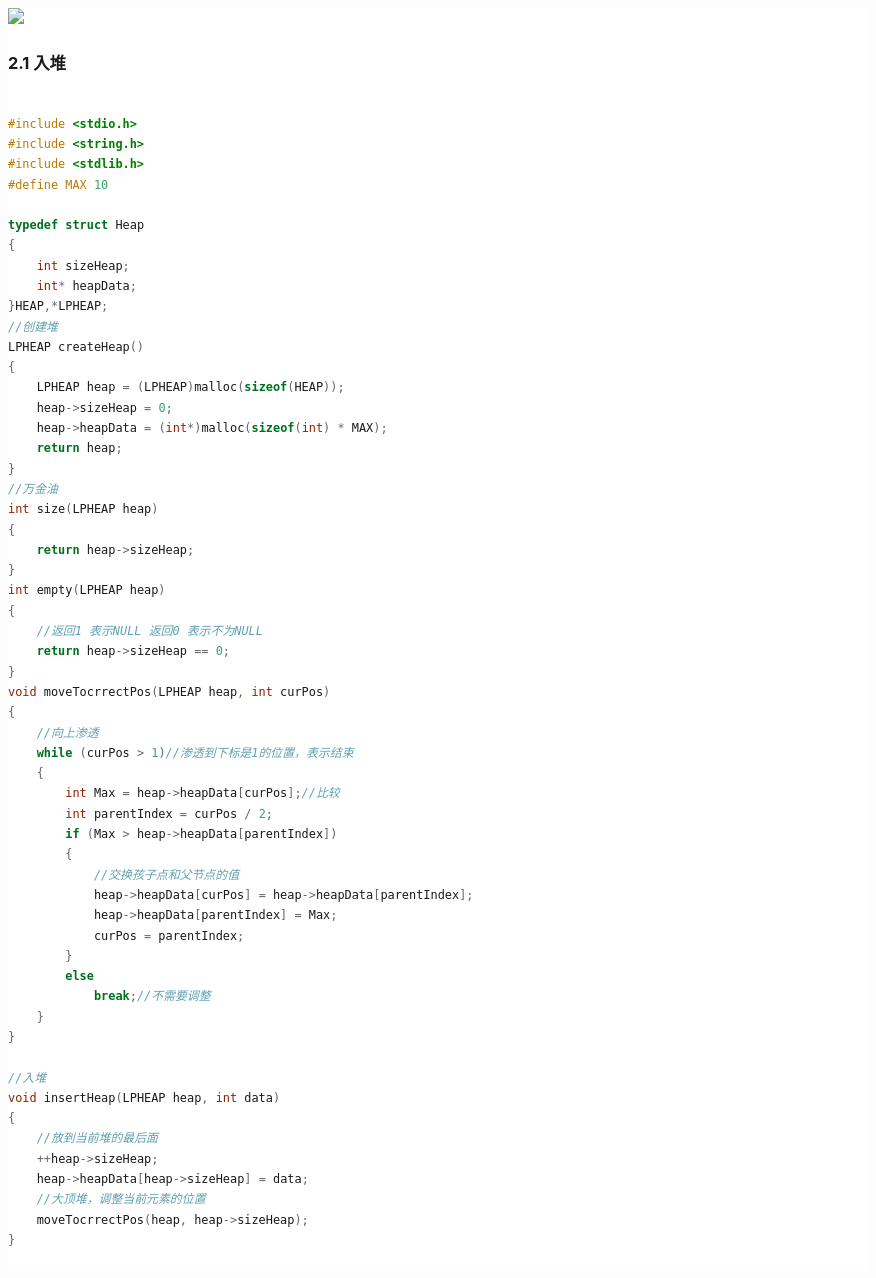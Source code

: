 ![](https://gitee.com/zhen-wang-yang/drawing-bed/raw/master/imge/bsymvR.png)

### 2.1  入堆

```cpp
 
#include <stdio.h>
#include <string.h>
#include <stdlib.h>
#define MAX 10
 
typedef struct Heap
{
	int sizeHeap;
	int* heapData;
}HEAP,*LPHEAP;
//创建堆
LPHEAP createHeap()
{
	LPHEAP heap = (LPHEAP)malloc(sizeof(HEAP));
	heap->sizeHeap = 0;
	heap->heapData = (int*)malloc(sizeof(int) * MAX);
	return heap;
}
//万金油
int size(LPHEAP heap)
{
	return heap->sizeHeap;
}
int empty(LPHEAP heap)
{
	//返回1 表示NULL 返回0 表示不为NULL
	return heap->sizeHeap == 0;
}
void moveTocrrectPos(LPHEAP heap, int curPos)
{
	//向上渗透
	while (curPos > 1)//渗透到下标是1的位置，表示结束
	{
		int Max = heap->heapData[curPos];//比较
		int parentIndex = curPos / 2;
		if (Max > heap->heapData[parentIndex])
		{
			//交换孩子点和父节点的值
			heap->heapData[curPos] = heap->heapData[parentIndex];
			heap->heapData[parentIndex] = Max;
			curPos = parentIndex;
		}
		else
			break;//不需要调整
	}
}
 
//入堆
void insertHeap(LPHEAP heap, int data)
{
	//放到当前堆的最后面
	++heap->sizeHeap;
	heap->heapData[heap->sizeHeap] = data;
	//大顶堆，调整当前元素的位置
	moveTocrrectPos(heap, heap->sizeHeap);
}
 
```